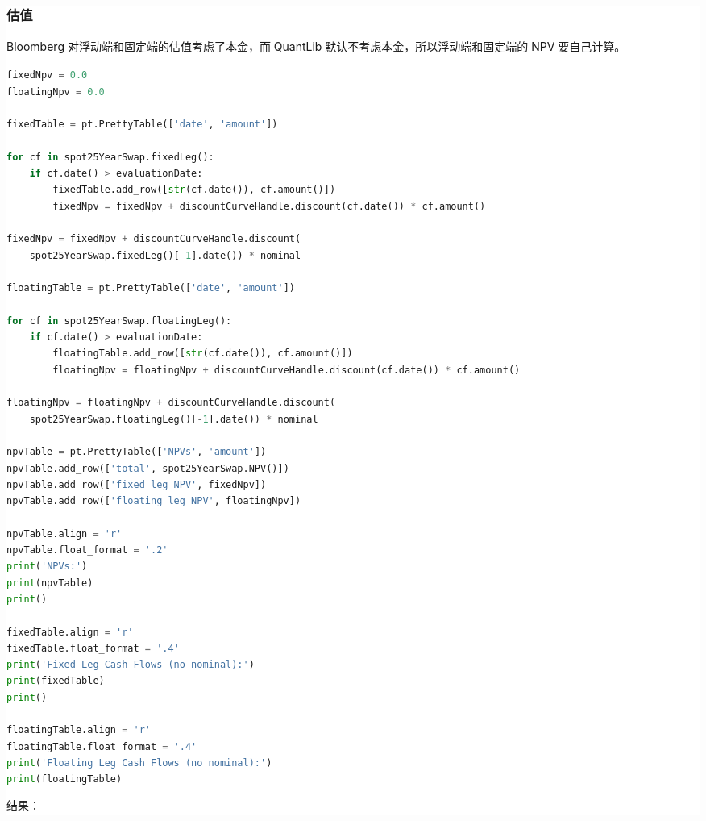 ### 估值

Bloomberg 对浮动端和固定端的估值考虑了本金，而 QuantLib 默认不考虑本金，所以浮动端和固定端的 NPV 要自己计算。

```python
fixedNpv = 0.0
floatingNpv = 0.0

fixedTable = pt.PrettyTable(['date', 'amount'])

for cf in spot25YearSwap.fixedLeg():
    if cf.date() > evaluationDate:
        fixedTable.add_row([str(cf.date()), cf.amount()])
        fixedNpv = fixedNpv + discountCurveHandle.discount(cf.date()) * cf.amount()

fixedNpv = fixedNpv + discountCurveHandle.discount(
    spot25YearSwap.fixedLeg()[-1].date()) * nominal

floatingTable = pt.PrettyTable(['date', 'amount'])

for cf in spot25YearSwap.floatingLeg():
    if cf.date() > evaluationDate:
        floatingTable.add_row([str(cf.date()), cf.amount()])
        floatingNpv = floatingNpv + discountCurveHandle.discount(cf.date()) * cf.amount()

floatingNpv = floatingNpv + discountCurveHandle.discount(
    spot25YearSwap.floatingLeg()[-1].date()) * nominal

npvTable = pt.PrettyTable(['NPVs', 'amount'])
npvTable.add_row(['total', spot25YearSwap.NPV()])
npvTable.add_row(['fixed leg NPV', fixedNpv])
npvTable.add_row(['floating leg NPV', floatingNpv])

npvTable.align = 'r'
npvTable.float_format = '.2'
print('NPVs:')
print(npvTable)
print()

fixedTable.align = 'r'
fixedTable.float_format = '.4'
print('Fixed Leg Cash Flows (no nominal):')
print(fixedTable)
print()

floatingTable.align = 'r'
floatingTable.float_format = '.4'
print('Floating Leg Cash Flows (no nominal):')
print(floatingTable)
```

结果：
